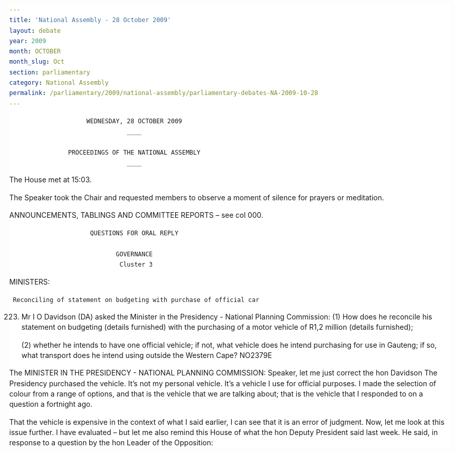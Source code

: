 ```yaml
---
title: 'National Assembly - 28 October 2009'
layout: debate
year: 2009
month: OCTOBER
month_slug: Oct
section: parliamentary
category: National Assembly
permalink: /parliamentary/2009/national-assembly/parliamentary-debates-NA-2009-10-28
---
```


                         WEDNESDAY, 28 OCTOBER 2009
                                    ____

                    PROCEEDINGS OF THE NATIONAL ASSEMBLY
                                    ____

The House met at 15:03.

The Speaker took the Chair and requested members to observe a moment of
silence for prayers or meditation.

ANNOUNCEMENTS, TABLINGS AND COMMITTEE REPORTS – see col 000.

                          QUESTIONS FOR ORAL REPLY

                                 GOVERNANCE
                                  Cluster 3

MINISTERS:

     Reconciling of statement on budgeting with purchase of official car

 223. Mr I O Davidson (DA) asked the Minister in the Presidency -
         National Planning Commission:
         (1)           How does he  reconcile  his  statement  on  budgeting
               (details furnished) with the purchasing of a motor vehicle of
               R1,2 million (details furnished);


         (2)      whether he intends to have one official vehicle;  if  not,
               what vehicle does he intend purchasing for use in Gauteng; if
               so, what transport does he intend using outside  the  Western
               Cape?                          NO2379E

The MINISTER IN THE PRESIDENCY - NATIONAL PLANNING COMMISSION: Speaker, let
me just correct the hon Davidson The Presidency purchased the vehicle. It’s
not my personal vehicle. It’s a vehicle I use for official purposes. I made
the selection of colour from a range of options, and that is the vehicle
that we are talking about; that is the vehicle that I responded to on a
question a fortnight ago.

That the vehicle is expensive in the context of what I said earlier, I can
see that it is an error of judgment. Now, let me look at this issue
further. I have evaluated – but let me also remind this House of what the
hon Deputy President said last week. He said, in response to a question by
the hon Leader of the Opposition:
